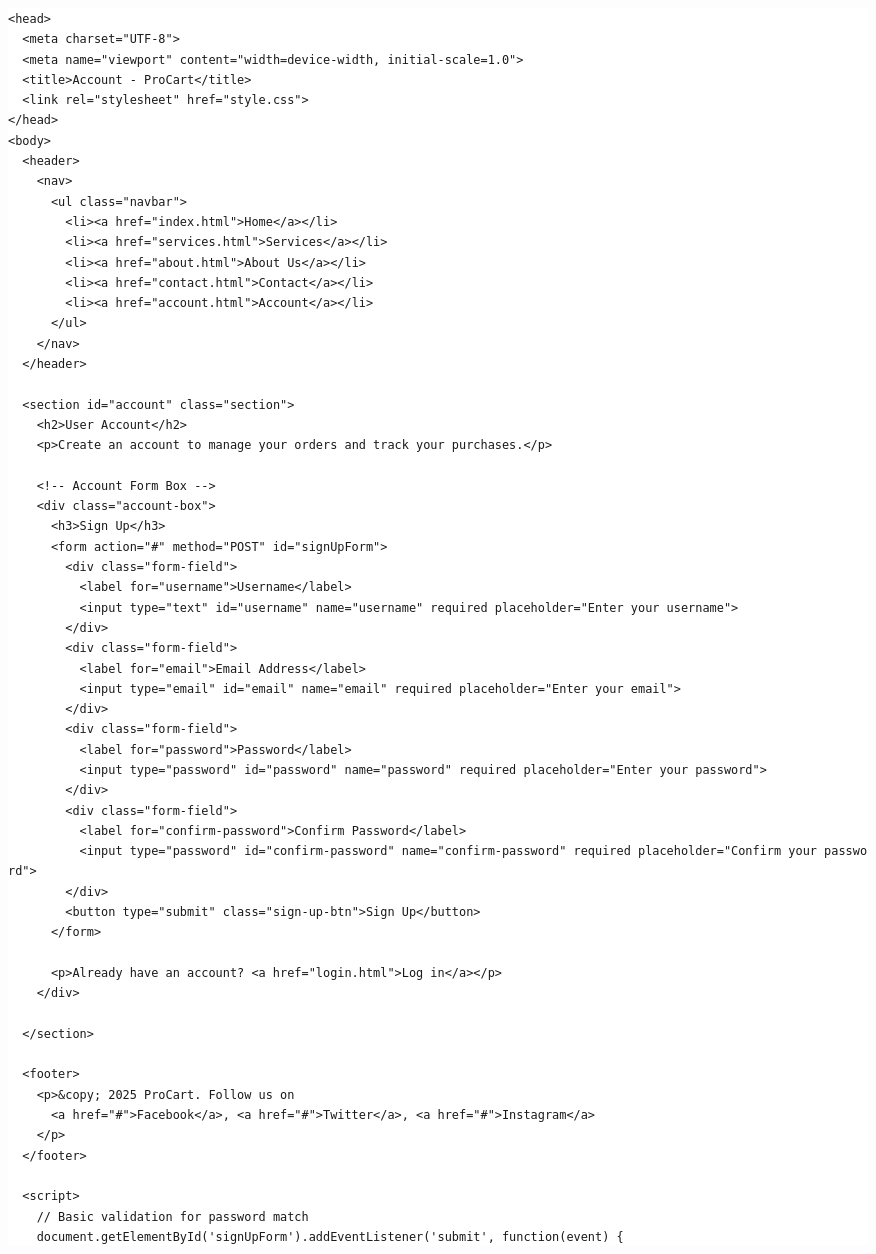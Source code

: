 ```
<head>
  <meta charset="UTF-8">
  <meta name="viewport" content="width=device-width, initial-scale=1.0">
  <title>Account - ProCart</title>
  <link rel="stylesheet" href="style.css">
</head>
<body>
  <header>
    <nav>
      <ul class="navbar">
        <li><a href="index.html">Home</a></li>
        <li><a href="services.html">Services</a></li>
        <li><a href="about.html">About Us</a></li>
        <li><a href="contact.html">Contact</a></li>
        <li><a href="account.html">Account</a></li>
      </ul>
    </nav>
  </header>

  <section id="account" class="section">
    <h2>User Account</h2>
    <p>Create an account to manage your orders and track your purchases.</p>

    <!-- Account Form Box -->
    <div class="account-box">
      <h3>Sign Up</h3>
      <form action="#" method="POST" id="signUpForm">
        <div class="form-field">
          <label for="username">Username</label>
          <input type="text" id="username" name="username" required placeholder="Enter your username">
        </div>
        <div class="form-field">
          <label for="email">Email Address</label>
          <input type="email" id="email" name="email" required placeholder="Enter your email">
        </div>
        <div class="form-field">
          <label for="password">Password</label>
          <input type="password" id="password" name="password" required placeholder="Enter your password">
        </div>
        <div class="form-field">
          <label for="confirm-password">Confirm Password</label>
          <input type="password" id="confirm-password" name="confirm-password" required placeholder="Confirm your password">
        </div>
        <button type="submit" class="sign-up-btn">Sign Up</button>
      </form>

      <p>Already have an account? <a href="login.html">Log in</a></p>
    </div>

  </section>

  <footer>
    <p>&copy; 2025 ProCart. Follow us on 
      <a href="#">Facebook</a>, <a href="#">Twitter</a>, <a href="#">Instagram</a>
    </p>
  </footer>

  <script>
    // Basic validation for password match
    document.getElementById('signUpForm').addEventListener('submit', function(event) {
```